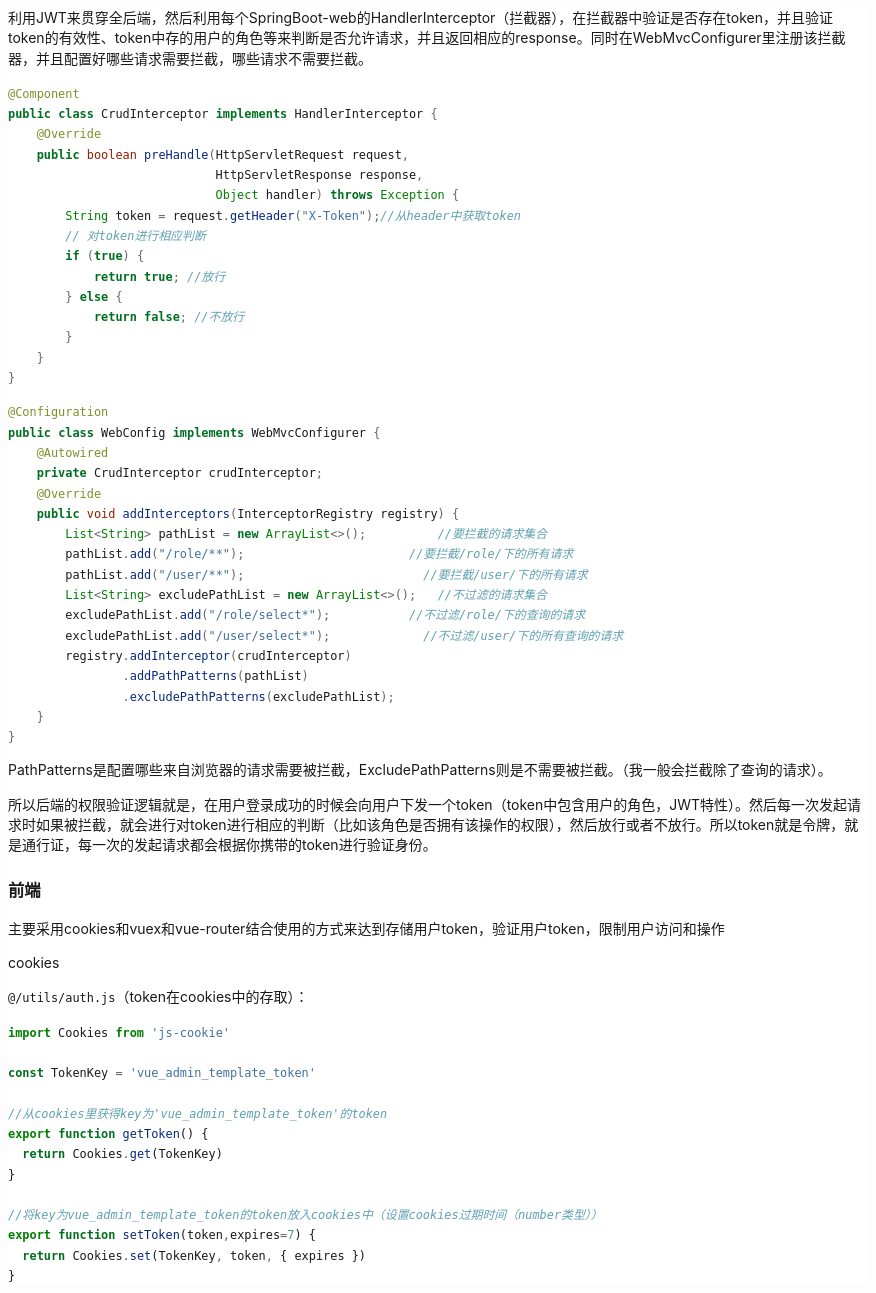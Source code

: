 利用JWT来贯穿全后端，然后利用每个SpringBoot-web的HandlerInterceptor（拦截器），在拦截器中验证是否存在token，并且验证token的有效性、token中存的用户的角色等来判断是否允许请求，并且返回相应的response。同时在WebMvcConfigurer里注册该拦截器，并且配置好哪些请求需要拦截，哪些请求不需要拦截。

```java
@Component
public class CrudInterceptor implements HandlerInterceptor {
    @Override
    public boolean preHandle(HttpServletRequest request,
                             HttpServletResponse response,
                             Object handler) throws Exception {
        String token = request.getHeader("X-Token");//从header中获取token
        // 对token进行相应判断
        if (true) {
            return true; //放行
        } else {
            return false; //不放行
        }
    }
}
```

```java
@Configuration
public class WebConfig implements WebMvcConfigurer {
    @Autowired
    private CrudInterceptor crudInterceptor;
    @Override
    public void addInterceptors(InterceptorRegistry registry) {
        List<String> pathList = new ArrayList<>();          //要拦截的请求集合
        pathList.add("/role/**");                       //要拦截/role/下的所有请求
        pathList.add("/user/**");                         //要拦截/user/下的所有请求
        List<String> excludePathList = new ArrayList<>();   //不过滤的请求集合
        excludePathList.add("/role/select*");           //不过滤/role/下的查询的请求
        excludePathList.add("/user/select*");             //不过滤/user/下的所有查询的请求
        registry.addInterceptor(crudInterceptor)
                .addPathPatterns(pathList)
                .excludePathPatterns(excludePathList);
    }
}
```

PathPatterns是配置哪些来自浏览器的请求需要被拦截，ExcludePathPatterns则是不需要被拦截。（我一般会拦截除了查询的请求）。

所以后端的权限验证逻辑就是，在用户登录成功的时候会向用户下发一个token（token中包含用户的角色，JWT特性）。然后每一次发起请求时如果被拦截，就会进行对token进行相应的判断（比如该角色是否拥有该操作的权限），然后放行或者不放行。所以token就是令牌，就是通行证，每一次的发起请求都会根据你携带的token进行验证身份。

### 前端

主要采用cookies和vuex和vue-router结合使用的方式来达到存储用户token，验证用户token，限制用户访问和操作

cookies

`@/utils/auth.js`（token在cookies中的存取）：

```js
import Cookies from 'js-cookie'

const TokenKey = 'vue_admin_template_token'

//从cookies里获得key为'vue_admin_template_token'的token
export function getToken() {
  return Cookies.get(TokenKey)
}

//将key为vue_admin_template_token的token放入cookies中（设置cookies过期时间（number类型））
export function setToken(token,expires=7) {
  return Cookies.set(TokenKey, token, { expires })
}
```